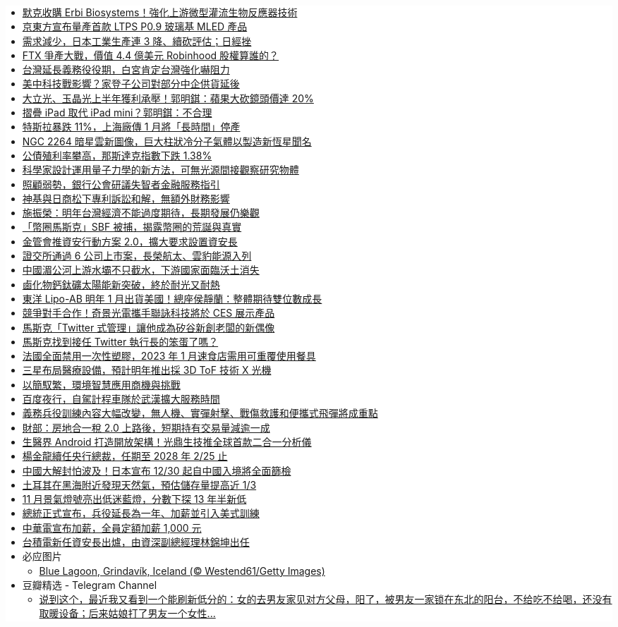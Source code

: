   - [默克收購 Erbi Biosystems！強化上游微型灌流生物反應器技術](https://finance.technews.tw/2022/12/28/erbi-biosystems/)
  - [京東方宣布量產首款 LTPS P0.9 玻璃基 MLED 產品](https://technews.tw/2022/12/28/boe-ltps-p0-9-mled/)
  - [需求減少，日本工業生產連 3 降、續砍評估；日經挫](https://finance.technews.tw/2022/12/28/japans-industrial-production-drops-3-times-in-a-row/)
  - [FTX 爭產大戰，價值 4.4 億美元 Robinhood 股權算誰的？](https://finance.technews.tw/2022/12/28/sbf-borrowed-from-alameda-buy-robinhood/)
  - [台灣延長義務役役期，白宮肯定台灣強化嚇阻力](https://technews.tw/2022/12/28/white-house-affirms-taiwans-strengthening-of-deterrence/)
  - [美中科技戰影響？家登子公司對部分中企供貨延後](https://technews.tw/2022/12/28/gudeng-subsidiary-deferred-supply-to-some-chinese-enterprises/)
  - [大立光、玉晶光上半年獲利承壓！郭明錤：蘋果大砍鏡頭價達 20%](https://technews.tw/2022/12/28/apple-lens-suppliers-may-face-greater-pressure-in-1h23/)
  - [摺疊 iPad 取代 iPad mini？郭明錤：不合理](https://technews.tw/2022/12/28/foldable-ipad-ipad-mini/)
  - [特斯拉暴跌 11%，上海廠傳 1 月將「長時間」停產](https://finance.technews.tw/2022/12/28/tesla-stock-price-1227/)
  - [NGC 2264 暗星雲新圖像，巨大柱狀冷分子氣體以製造新恆星聞名](https://technews.tw/2022/12/28/ngc-2264-dark-nebula-vla/)
  - [公債殖利率攀高，那斯達克指數下跌 1.38%](https://finance.technews.tw/2022/12/28/us-stock-1227/)
  - [科學家設計運用量子力學的新方法，可無光源間接觀察研究物體](https://technews.tw/2022/12/28/scientists-can-now-see-things-without-looking-at-them-using-a-new-quantum-technique/)
  - [照顧弱勢，銀行公會研議失智者金融服務指引](https://finance.technews.tw/2022/12/28/association-of-banks-discusses-guidelines-on-financial-services-for-people-with-dementia/)
  - [神基與日商松下專利訴訟和解，無額外財務影響](https://finance.technews.tw/2022/12/28/getacgroup-panasonic-holdings-corporation/)
  - [施振榮：明年台灣經濟不能過度期待，長期發展仍樂觀](https://finance.technews.tw/2022/12/28/taiwans-economy-next-year-cannot-be-expected-too-much/)
  - [「幣圈馬斯克」SBF 被捕，揭露幣圈的荒誕與真實](https://finance.technews.tw/2022/12/28/ftx-absurd-and-real/)
  - [金管會推資安行動方案 2.0，擴大要求設置資安長](https://finance.technews.tw/2022/12/28/information-security-action-plan-2-0/)
  - [證交所通過 6 公司上市案，長榮航太、雲豹能源入列](https://finance.technews.tw/2022/12/28/twse-approved-the-listing-of-6-companies/)
  - [中國湄公河上游水壩不只截水，下游國家面臨沃土消失](https://technews.tw/2022/12/28/starving-the-mekong/)
  - [鹵化物鈣鈦礦太陽能新突破，終於耐光又耐熱](https://technews.tw/2022/12/28/halide-perovskite-i/)
  - [東洋 Lipo-AB 明年 1 月出貨美國！總座侯靜蘭：整體期待雙位數成長](https://finance.technews.tw/2022/12/28/lipo-ab-usa/)
  - [競爭對手合作！奇景光電攜手聯詠科技將於 CES 展示產品](https://technews.tw/2022/12/28/himax-joins-hands-with-novatek/)
  - [馬斯克「Twitter 式管理」讓他成為矽谷新創老闆的新偶像](https://finance.technews.tw/2022/12/28/how-other-silicon-valley-executives-hope-to-emulate-musks-brutal-crackdown-at-twitter/)
  - [馬斯克找到接任 Twitter 執行長的笨蛋了嗎？](https://finance.technews.tw/2022/12/28/who-will-be-the-new-twitter-ceo/)
  - [法國全面禁用一次性塑膠，2023 年 1 月速食店需用可重覆使用餐具](https://technews.tw/2022/12/28/france-bans-single-use-plastics/)
  - [三星布局醫療設備，預計明年推出採 3D ToF 技術 X 光機](https://technews.tw/2022/12/28/samsung-3d-tof-tech-x-ray-machine/)
  - [以簡馭繁，環境智慧應用商機與挑戰](https://technews.tw/2022/12/28/environmental-intelligence-application-business-opportunities-and-challenges/)
  - [百度夜行，自駕計程車隊於武漢擴大服務時間](https://technews.tw/2022/12/28/baidu-apollo-robotaxi-wuhan/)
  - [義務兵役訓練內容大幅改變，無人機、實彈射擊、戰傷救護和便攜式飛彈將成重點](https://technews.tw/2022/12/27/taiwan-army-conscription-and-training-reform/)
  - [財部：房地合一稅 2.0 上路後，短期持有交易量減逾一成](https://finance.technews.tw/2022/12/27/real-estate-tax-short-term-holding/)
  - [生醫界 Android 打造開放架構！光鼎生技推全球首款二合一分析儀](https://finance.technews.tw/2022/12/27/qsep-ultra/)
  - [楊金龍續任央行總裁，任期至 2028 年 2/25 止](https://finance.technews.tw/2022/12/27/chin-long-yang-central-bank-governor-2028/)
  - [中國大解封怕波及！日本宣布 12/30 起自中國入境將全面篩檢](https://technews.tw/2022/12/27/comprehensive-screening-china/)
  - [土耳其在黑海附近發現天然氣，預估儲存量提高近 1/3](https://technews.tw/2022/12/27/turkey-black-sea/)
  - [11 月景氣燈號亮出低迷藍燈，分數下探 13 年半新低](https://finance.technews.tw/2022/12/27/november-business-lights/)
  - [總統正式宣布，兵役延長為一年、加薪並引入美式訓練](https://technews.tw/2022/12/27/taiwan-conscription-extended-to-1-year/)
  - [中華電宣布加薪，全員定額加薪 1,000 元](https://finance.technews.tw/2022/12/27/cht-11/)
  - [台積電新任資安長出爐，由資深副總經理林錦坤出任](https://technews.tw/2022/12/27/tsmc-security/)
- 必应图片
  - [Blue Lagoon, Grindavík, Iceland (© Westend61/Getty Images)](/th?id=OHR.BlueLagoon_EN-US6577382520_1920x1080.jpg&rf=LaDigue_1920x1080.jpg&pid=hp)
- 豆瓣精选 - Telegram Channel
  - [说到这个，最近我又看到一个能刷新低分的：女的去男友家见对方父母，阳了，被男友一家锁在东北的阳台，不给吃不给喝，还没有取暖设备；后来姑娘打了男友一个女性...](https://t.me/douban_read/133408)